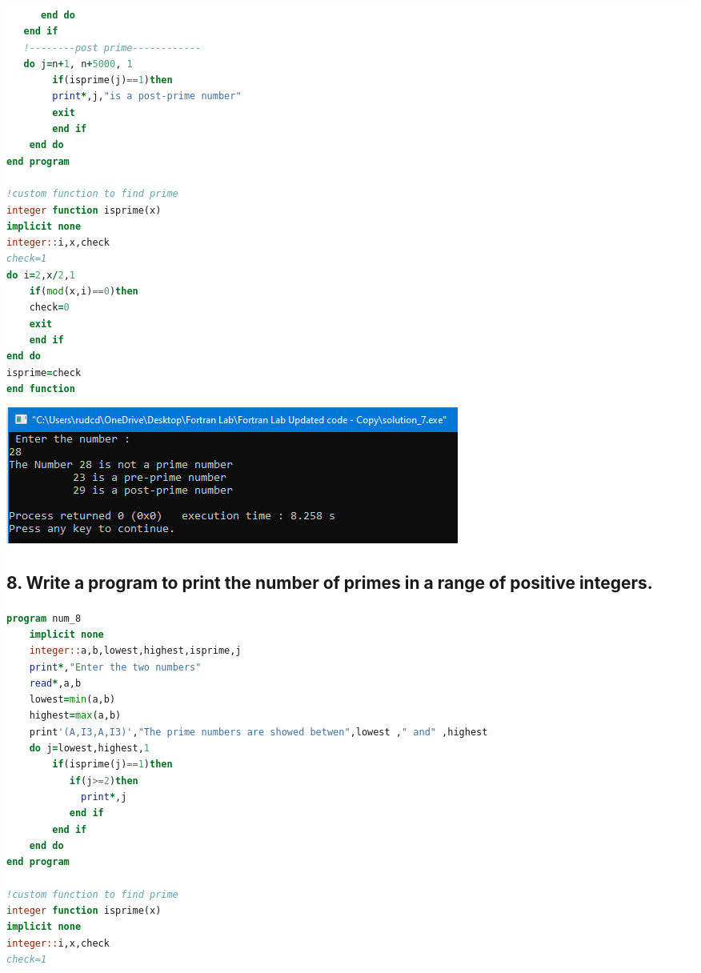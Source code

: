 ```fortran
      end do
   end if
   !--------post prime------------
   do j=n+1, n+5000, 1
        if(isprime(j)==1)then
        print*,j,"is a post-prime number"
        exit
        end if
    end do
end program

!custom function to find prime
integer function isprime(x)
implicit none
integer::i,x,check
check=1
do i=2,x/2,1
    if(mod(x,i)==0)then
    check=0
    exit
    end if
end do
isprime=check
end function
```

![Untitled](/Problems%20Solved%20by%20JOY/Untitled%2012.png)

## 8. Write a program to print the number of primes in a range of positive integers.

```fortran
program num_8
    implicit none
    integer::a,b,lowest,highest,isprime,j
    print*,"Enter the two numbers"
    read*,a,b
    lowest=min(a,b)
    highest=max(a,b)
    print'(A,I3,A,I3)',"The prime numbers are showed betwen",lowest ," and" ,highest
    do j=lowest,highest,1
        if(isprime(j)==1)then
           if(j>=2)then
             print*,j
           end if
        end if
    end do
end program

!custom function to find prime
integer function isprime(x)
implicit none
integer::i,x,check
check=1
```